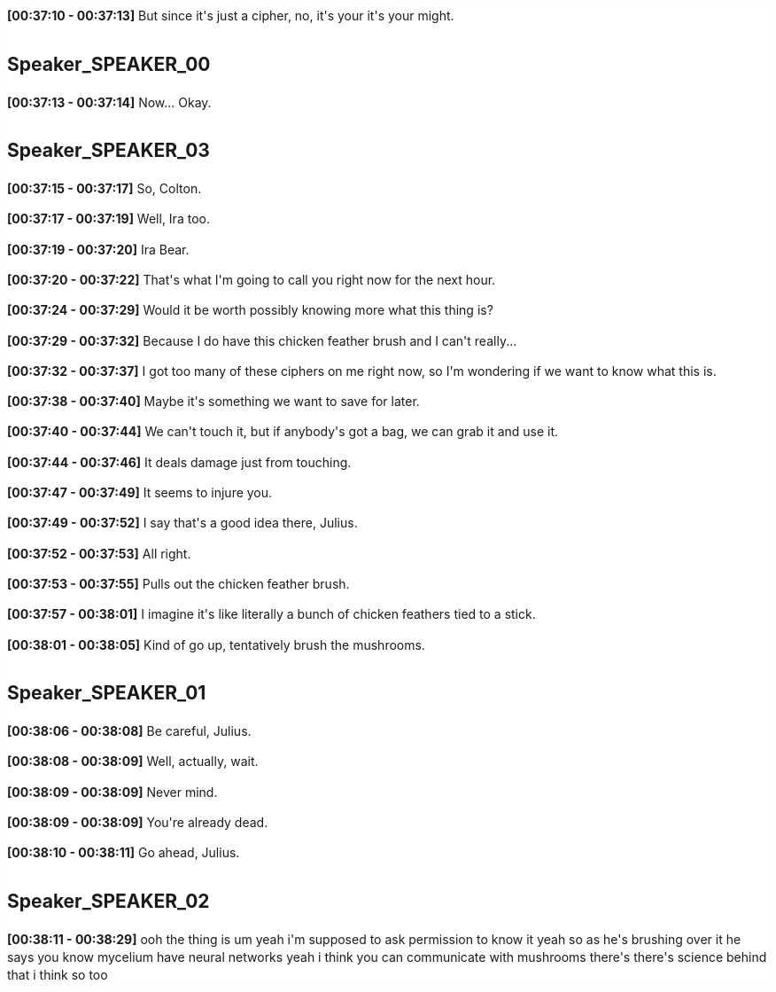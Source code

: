 **[00:37:10 - 00:37:13]** But since it's just a cipher, no, it's your it's your might.


## Speaker_SPEAKER_00

**[00:37:13 - 00:37:14]** Now... Okay.


## Speaker_SPEAKER_03

**[00:37:15 - 00:37:17]** So, Colton.

**[00:37:17 - 00:37:19]** Well, Ira too.

**[00:37:19 - 00:37:20]** Ira Bear.

**[00:37:20 - 00:37:22]** That's what I'm going to call you right now for the next hour.

**[00:37:24 - 00:37:29]** Would it be worth possibly knowing more what this thing is?

**[00:37:29 - 00:37:32]** Because I do have this chicken feather brush and I can't really...

**[00:37:32 - 00:37:37]** I got too many of these ciphers on me right now, so I'm wondering if we want to know what this is.

**[00:37:38 - 00:37:40]** Maybe it's something we want to save for later.

**[00:37:40 - 00:37:44]** We can't touch it, but if anybody's got a bag, we can grab it and use it.

**[00:37:44 - 00:37:46]** It deals damage just from touching.

**[00:37:47 - 00:37:49]** It seems to injure you.

**[00:37:49 - 00:37:52]** I say that's a good idea there, Julius.

**[00:37:52 - 00:37:53]** All right.

**[00:37:53 - 00:37:55]** Pulls out the chicken feather brush.

**[00:37:57 - 00:38:01]** I imagine it's like literally a bunch of chicken feathers tied to a stick.

**[00:38:01 - 00:38:05]** Kind of go up, tentatively brush the mushrooms.


## Speaker_SPEAKER_01

**[00:38:06 - 00:38:08]** Be careful, Julius.

**[00:38:08 - 00:38:09]** Well, actually, wait.

**[00:38:09 - 00:38:09]** Never mind.

**[00:38:09 - 00:38:09]** You're already dead.

**[00:38:10 - 00:38:11]** Go ahead, Julius.


## Speaker_SPEAKER_02

**[00:38:11 - 00:38:29]** ooh the thing is um yeah i'm supposed to ask permission to know it yeah so as he's brushing over it he says you know mycelium have neural networks yeah i think you can communicate with mushrooms there's there's science behind that i think so too
